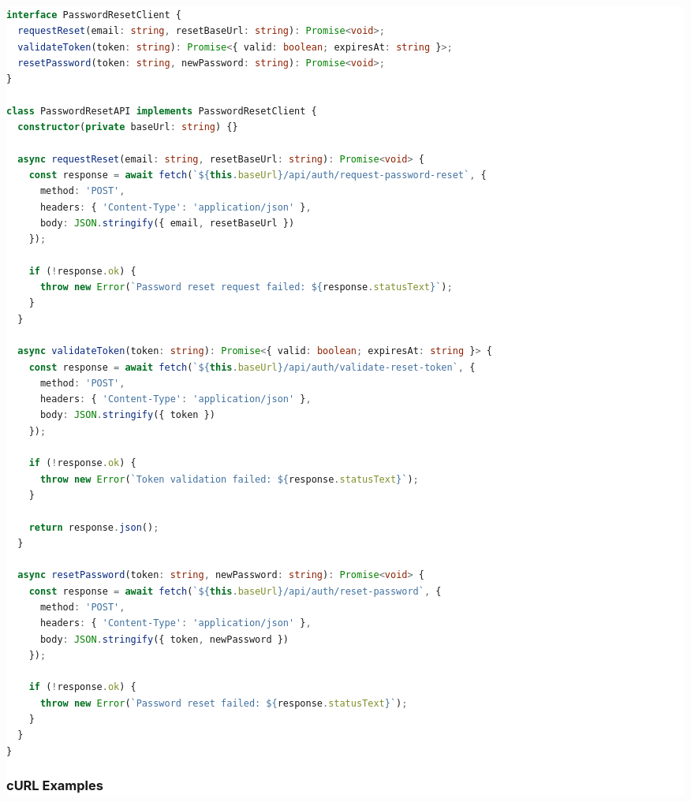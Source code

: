 ```typescript
interface PasswordResetClient {
  requestReset(email: string, resetBaseUrl: string): Promise<void>;
  validateToken(token: string): Promise<{ valid: boolean; expiresAt: string }>;
  resetPassword(token: string, newPassword: string): Promise<void>;
}

class PasswordResetAPI implements PasswordResetClient {
  constructor(private baseUrl: string) {}

  async requestReset(email: string, resetBaseUrl: string): Promise<void> {
    const response = await fetch(`${this.baseUrl}/api/auth/request-password-reset`, {
      method: 'POST',
      headers: { 'Content-Type': 'application/json' },
      body: JSON.stringify({ email, resetBaseUrl })
    });

    if (!response.ok) {
      throw new Error(`Password reset request failed: ${response.statusText}`);
    }
  }

  async validateToken(token: string): Promise<{ valid: boolean; expiresAt: string }> {
    const response = await fetch(`${this.baseUrl}/api/auth/validate-reset-token`, {
      method: 'POST',
      headers: { 'Content-Type': 'application/json' },
      body: JSON.stringify({ token })
    });

    if (!response.ok) {
      throw new Error(`Token validation failed: ${response.statusText}`);
    }

    return response.json();
  }

  async resetPassword(token: string, newPassword: string): Promise<void> {
    const response = await fetch(`${this.baseUrl}/api/auth/reset-password`, {
      method: 'POST',
      headers: { 'Content-Type': 'application/json' },
      body: JSON.stringify({ token, newPassword })
    });

    if (!response.ok) {
      throw new Error(`Password reset failed: ${response.statusText}`);
    }
  }
}
```

### cURL Examples
